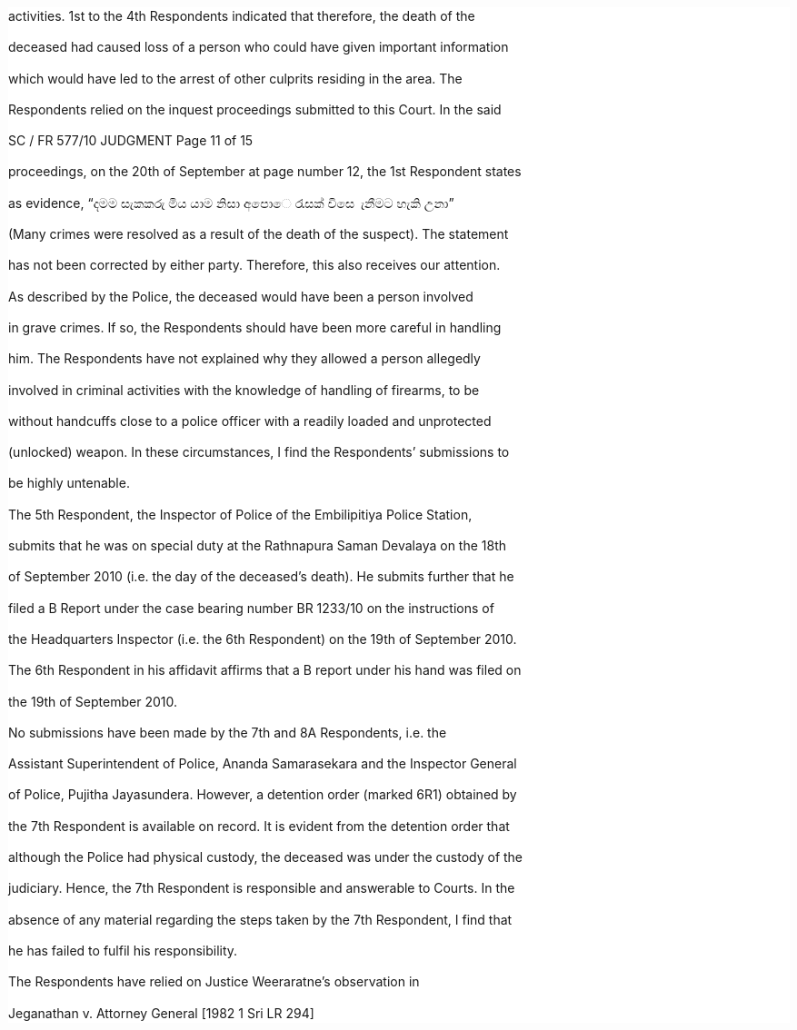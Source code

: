 activities. 1st to the 4th Respondents indicated that therefore, the death of the

deceased had caused loss of a person who could have given important information

which would have led to the arrest of other culprits residing in the area. The

Respondents relied on the inquest proceedings submitted to this Court. In the said

SC / FR 577/10 JUDGMENT Page 11 of 15

proceedings, on the 20th of September at page number 12, the 1st Respondent states

as evidence, “දමම සැකකරු මිය යාම නිසා අපොෙ රැසක් විසෙ ැනීමට හැකි උනා”

(Many crimes were resolved as a result of the death of the suspect). The statement

has not been corrected by either party. Therefore, this also receives our attention.

As described by the Police, the deceased would have been a person involved

in grave crimes. If so, the Respondents should have been more careful in handling

him. The Respondents have not explained why they allowed a person allegedly

involved in criminal activities with the knowledge of handling of firearms, to be

without handcuffs close to a police officer with a readily loaded and unprotected

(unlocked) weapon. In these circumstances, I find the Respondents’ submissions to

be highly untenable.

The 5th Respondent, the Inspector of Police of the Embilipitiya Police Station,

submits that he was on special duty at the Rathnapura Saman Devalaya on the 18th

of September 2010 (i.e. the day of the deceased’s death). He submits further that he

filed a B Report under the case bearing number BR 1233/10 on the instructions of

the Headquarters Inspector (i.e. the 6th Respondent) on the 19th of September 2010.

The 6th Respondent in his affidavit affirms that a B report under his hand was filed on

the 19th of September 2010.

No submissions have been made by the 7th and 8A Respondents, i.e. the

Assistant Superintendent of Police, Ananda Samarasekara and the Inspector General

of Police, Pujitha Jayasundera. However, a detention order (marked 6R1) obtained by

the 7th Respondent is available on record. It is evident from the detention order that

although the Police had physical custody, the deceased was under the custody of the

judiciary. Hence, the 7th Respondent is responsible and answerable to Courts. In the

absence of any material regarding the steps taken by the 7th Respondent, I find that

he has failed to fulfil his responsibility.

The Respondents have relied on Justice Weeraratne’s observation in

Jeganathan v. Attorney General [1982 1 Sri LR 294]
